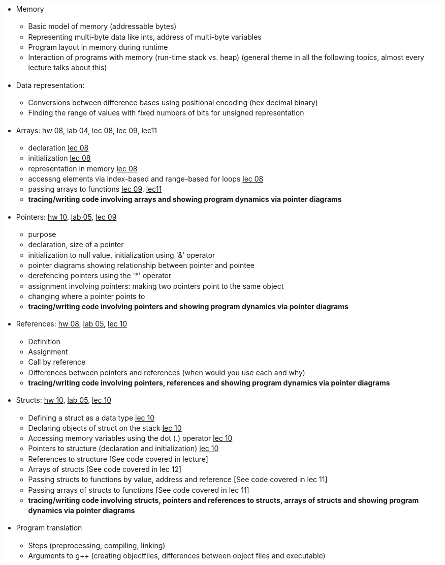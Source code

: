 * Memory
    * Basic model of memory (addressable bytes)
    * Representing multi-byte data like ints, address of multi-byte variables
    * Program layout in memory during runtime
    * Interaction of programs with memory (run-time stack vs. heap) (general theme in all the following topics, almost every lecture talks about this)

* Data representation:
    * Conversions between difference bases using positional encoding (hex decimal binary)
    * Finding the range of values with fixed numbers of bits for unsigned representation

* Arrays: [hw 08](/hwk/h08/),  [lab 04](/lab/lab04/), [lec 08](/lectures/lect08/), [lec 09](/lectures/lect09/), [lec11](/lectures/lect11/)
    * declaration [lec 08](/lectures/lect08/)
    * initialization [lec 08](/lectures/lect08/)
    * representation in memory [lec 08](/lectures/lect08/)
    * accessng elements via index-based and range-based for loops [lec 08](/lectures/lect08/)
    * passing arrays to functions [lec 09](/lectures/lect09/), [lec11](/lectures/lect11/)
    * **tracing/writing code involving arrays and showing program dynamics via pointer diagrams**

* Pointers: [hw 10](/hwk/h10/),  [lab 05](/lab/lab05/), [lec 09](/lectures/lect09/)
    * purpose
    * declaration, size of a pointer
    * initialization to null value, initialization using '&' operator
    * pointer diagrams showing relationship between pointer and pointee
    * derefencing pointers using the '*' operator
    * assignment involving pointers: making two pointers point to the same object
    * changing where a pointer points to
    * **tracing/writing code involving pointers and showing program dynamics via pointer diagrams**

* References: [hw 08](/hwk/h08/), [lab 05](/lab/lab05/), [lec 10](/lectures/lect10/)
    * Definition
    * Assignment
    * Call by reference
    * Differences between pointers and references (when would you use each and why)
    * **tracing/writing code involving pointers, references and showing program dynamics via pointer diagrams**

* Structs: [hw 10](/hwk/h10/), [lab 05](/lab/lab05/), [lec 10](/lectures/lect10/)
    * Defining a struct as a data type [lec 10](/lectures/lect10/)
    * Declaring objects of struct on the stack [lec 10](/lectures/lect10/)
    * Accessing memory variables using the dot (.) operator [lec 10](/lectures/lect10/)
    * Pointers to structure (declaration and initialization) [lec 10](/lectures/lect10/)
    * References to structure [See code covered in lecture]
    * Arrays of structs [See code covered in lec 12]
    * Passing structs to functions by value, address and reference [See code covered in lec 11]
    * Passing arrays of structs to functions [See code covered in lec 11]
    * **tracing/writing code involving structs, pointers and references to structs, arrays of structs and showing program dynamics via pointer diagrams**

* Program translation
    * Steps (preprocessing, compiling, linking)
    * Arguments to g++ (creating objectfiles, differences between object files and executable)
